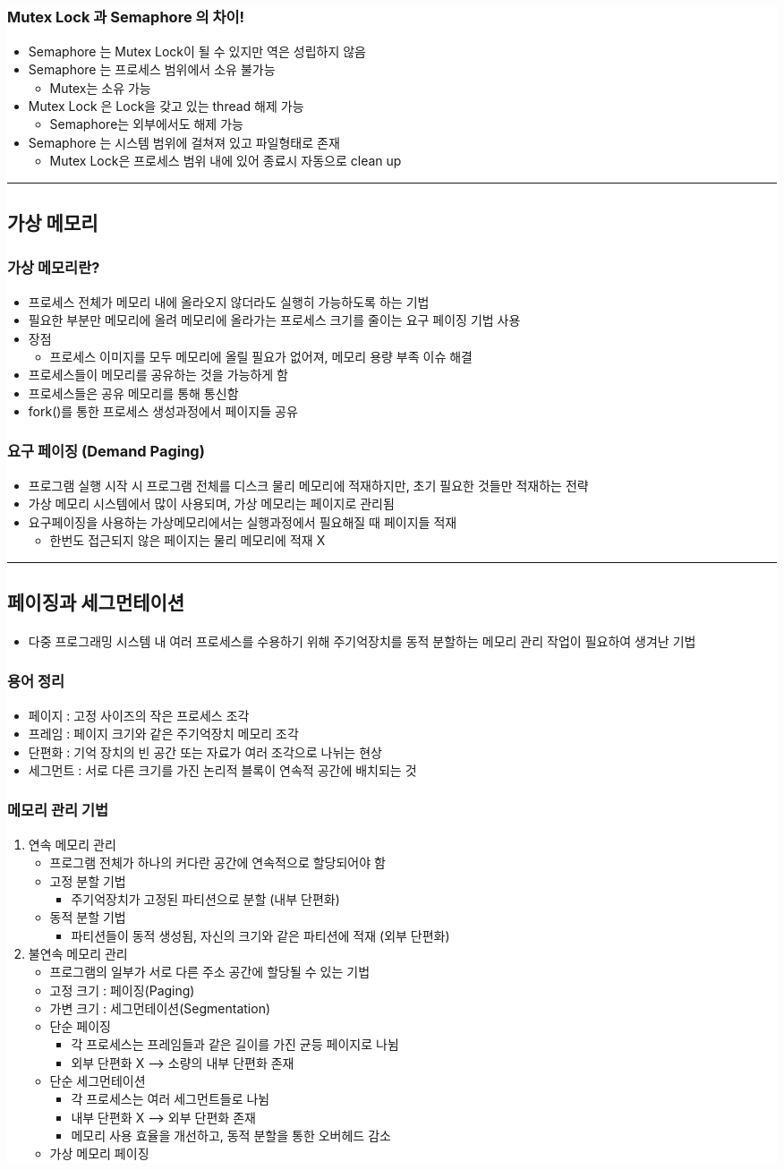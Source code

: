 ### **Mutex Lock 과 Semaphore 의 차이!**

- Semaphore 는 Mutex Lock이 될 수 있지만 역은 성립하지 않음
- Semaphore 는 프로세스 범위에서 소유 불가능
    - Mutex는 소유 가능
- Mutex Lock 은 Lock을 갖고 있는 thread 해제 가능
    - Semaphore는 외부에서도 해제 가능
- Semaphore 는 시스템 범위에 걸쳐져 있고 파일형태로 존재
    - Mutex Lock은 프로세스 범위 내에 있어 종료시 자동으로 clean up

---

## 가상 메모리

### 가상 메모리란?

- 프로세스 전체가 메모리 내에 올라오지 않더라도 실행히 가능하도록 하는 기법
- 필요한 부분만 메모리에 올려 메모리에 올라가는 프로세스 크기를 줄이는 요구 페이징 기법 사용
- 장점
    - 프로세스 이미지를 모두 메모리에 올릴 필요가 없어져, 메모리 용량 부족 이슈 해결
- 프로세스들이 메모리를 공유하는 것을 가능하게 함
- 프로세스들은 공유 메모리를 통해 통신함
- fork()를 통한 프로세스 생성과정에서 페이지들 공유

### 요구 페이징 (Demand Paging)

- 프로그램 실행 시작 시 프로그램 전체를 디스크 물리 메모리에 적재하지만, 초기 필요한 것들만 적재하는 전략
- 가상 메모리 시스템에서 많이 사용되며, 가상 메모리는 페이지로 관리됨
- 요구페이징을 사용하는 가상메모리에서는 실행과정에서 필요해질 때 페이지들 적재
    - 한번도 접근되지 않은 페이지는 물리 메모리에 적재 X

---

## 페이징과 세그먼테이션

- 다중 프로그래밍 시스템 내 여러 프로세스를 수용하기 위해 주기억장치를 동적 분할하는 메모리 관리 작업이 필요하여 생겨난 기법

### 용어 정리

- 페이지 : 고정 사이즈의 작은 프로세스 조각
- 프레임 : 페이지 크기와 같은 주기억장치 메모리 조각
- 단편화 : 기억 장치의 빈 공간 또는 자료가 여러 조각으로 나뉘는 현상
- 세그먼트 : 서로 다른 크기를 가진 논리적 블록이 연속적 공간에 배치되는 것

### 메모리 관리 기법

1. 연속 메모리 관리
    - 프로그램 전체가 하나의 커다란 공간에 연속적으로 할당되어야 함
    - 고정 분할 기법
        - 주기억장치가 고정된 파티션으로 분할 (내부 단편화)
    - 동적 분할 기법
        - 파티션들이 동적 생성됨, 자신의 크기와 같은 파티션에 적재 (외부 단편화)
2. 불연속 메모리 관리
    - 프로그램의 일부가 서로 다른 주소 공간에 할당될 수 있는 기법
    - 고정 크기 : 페이징(Paging)
    - 가변 크기 : 세그먼테이션(Segmentation)
    - 단순 페이징
        - 각 프로세스는 프레임들과 같은 길이를 가진 균등 페이지로 나뉨
        - 외부 단편화 X —> 소량의 내부 단편화 존재
    - 단순 세그먼테이션
        - 각 프로세스는 여러 세그먼트들로 나뉨
        - 내부 단편화 X —> 외부 단편화 존재
        - 메모리 사용 효율을 개선하고, 동적 분할을 통한 오버헤드 감소
    - 가상 메모리 페이징